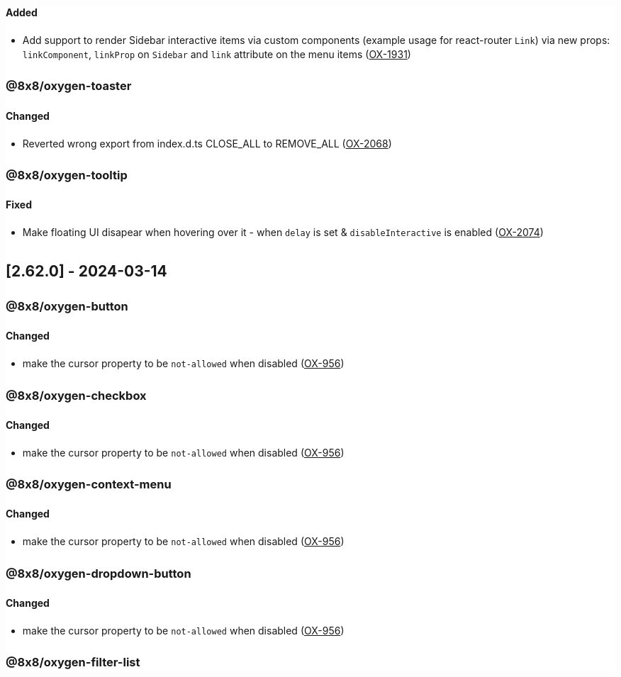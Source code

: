 #### Added

- Add support to render Sidebar interactive items via custom components (example usage for react-router `Link`) via new props: `linkComponent`, `linkProp` on `Sidebar` and `link` attribute on the menu items ([OX-1931](https://agile.8x8.com/browse/OX-1931))

### @8x8/oxygen-toaster

#### Changed

- Reverted wrong export from index.d.ts CLOSE_ALL to REMOVE_ALL ([OX-2068](https://agile.8x8.com/browse/OX-2068))

### @8x8/oxygen-tooltip

#### Fixed

- Make floating UI disapear when hovering over it - when `delay` is set & `disableInteractive` is enabled ([OX-2074](https://agile.8x8.com/browse/OX-2074))

## [2.62.0] - 2024-03-14

### @8x8/oxygen-button

#### Changed

- make the cursor property to be `not-allowed` when disabled ([OX-956](https://agile.8x8.com/browse/OX-956))

### @8x8/oxygen-checkbox

#### Changed

- make the cursor property to be `not-allowed` when disabled ([OX-956](https://agile.8x8.com/browse/OX-956))

### @8x8/oxygen-context-menu

#### Changed

- make the cursor property to be `not-allowed` when disabled ([OX-956](https://agile.8x8.com/browse/OX-956))

### @8x8/oxygen-dropdown-button

#### Changed

- make the cursor property to be `not-allowed` when disabled ([OX-956](https://agile.8x8.com/browse/OX-956))

### @8x8/oxygen-filter-list
